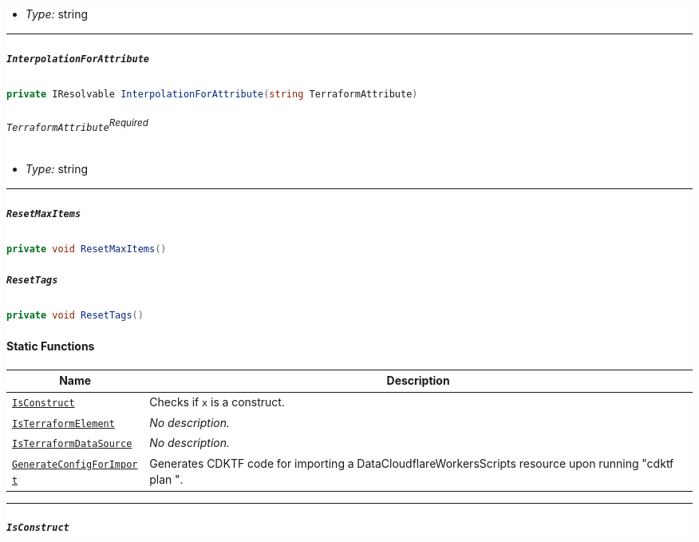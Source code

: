 - *Type:* string

---

##### `InterpolationForAttribute` <a name="InterpolationForAttribute" id="@cdktf/provider-cloudflare.dataCloudflareWorkersScripts.DataCloudflareWorkersScripts.interpolationForAttribute"></a>

```csharp
private IResolvable InterpolationForAttribute(string TerraformAttribute)
```

###### `TerraformAttribute`<sup>Required</sup> <a name="TerraformAttribute" id="@cdktf/provider-cloudflare.dataCloudflareWorkersScripts.DataCloudflareWorkersScripts.interpolationForAttribute.parameter.terraformAttribute"></a>

- *Type:* string

---

##### `ResetMaxItems` <a name="ResetMaxItems" id="@cdktf/provider-cloudflare.dataCloudflareWorkersScripts.DataCloudflareWorkersScripts.resetMaxItems"></a>

```csharp
private void ResetMaxItems()
```

##### `ResetTags` <a name="ResetTags" id="@cdktf/provider-cloudflare.dataCloudflareWorkersScripts.DataCloudflareWorkersScripts.resetTags"></a>

```csharp
private void ResetTags()
```

#### Static Functions <a name="Static Functions" id="Static Functions"></a>

| **Name** | **Description** |
| --- | --- |
| <code><a href="#@cdktf/provider-cloudflare.dataCloudflareWorkersScripts.DataCloudflareWorkersScripts.isConstruct">IsConstruct</a></code> | Checks if `x` is a construct. |
| <code><a href="#@cdktf/provider-cloudflare.dataCloudflareWorkersScripts.DataCloudflareWorkersScripts.isTerraformElement">IsTerraformElement</a></code> | *No description.* |
| <code><a href="#@cdktf/provider-cloudflare.dataCloudflareWorkersScripts.DataCloudflareWorkersScripts.isTerraformDataSource">IsTerraformDataSource</a></code> | *No description.* |
| <code><a href="#@cdktf/provider-cloudflare.dataCloudflareWorkersScripts.DataCloudflareWorkersScripts.generateConfigForImport">GenerateConfigForImport</a></code> | Generates CDKTF code for importing a DataCloudflareWorkersScripts resource upon running "cdktf plan <stack-name>". |

---

##### `IsConstruct` <a name="IsConstruct" id="@cdktf/provider-cloudflare.dataCloudflareWorkersScripts.DataCloudflareWorkersScripts.isConstruct"></a>
